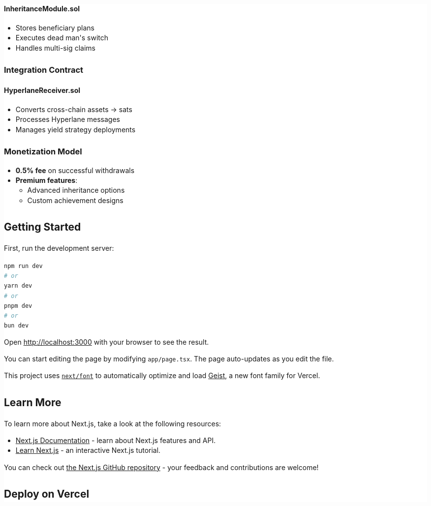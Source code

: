 #### InheritanceModule.sol

- Stores beneficiary plans
- Executes dead man's switch
- Handles multi-sig claims

### Integration Contract

#### HyperlaneReceiver.sol

- Converts cross-chain assets → sats
- Processes Hyperlane messages
- Manages yield strategy deployments

### **Monetization Model**

- **0.5% fee** on successful withdrawals
- **Premium features**:
  - Advanced inheritance options
  - Custom achievement designs

## Getting Started

First, run the development server:

```bash
npm run dev
# or
yarn dev
# or
pnpm dev
# or
bun dev
```

Open [http://localhost:3000](http://localhost:3000) with your browser to see the result.

You can start editing the page by modifying `app/page.tsx`. The page auto-updates as you edit the file.

This project uses [`next/font`](https://nextjs.org/docs/app/building-your-application/optimizing/fonts) to automatically optimize and load [Geist](https://vercel.com/font), a new font family for Vercel.

## Learn More

To learn more about Next.js, take a look at the following resources:

- [Next.js Documentation](https://nextjs.org/docs) - learn about Next.js features and API.
- [Learn Next.js](https://nextjs.org/learn) - an interactive Next.js tutorial.

You can check out [the Next.js GitHub repository](https://github.com/vercel/next.js) - your feedback and contributions are welcome!

## Deploy on Vercel
